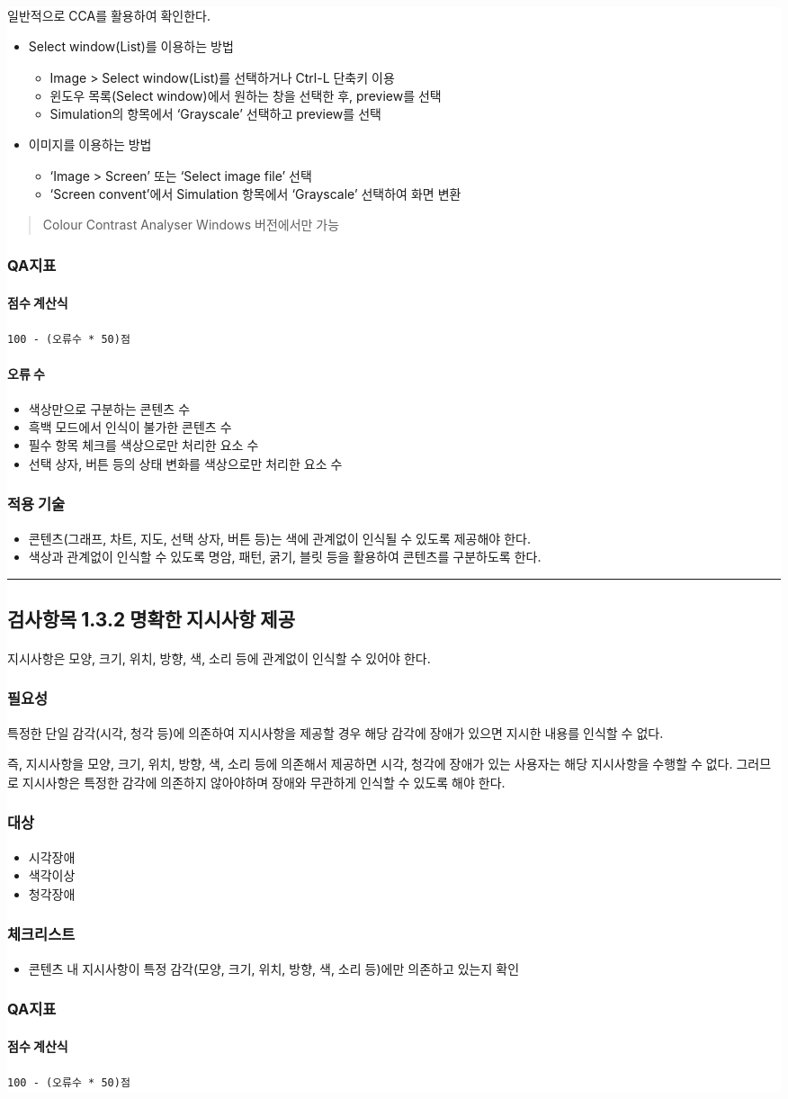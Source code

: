 일반적으로 CCA를 활용하여 확인한다.
* Select window(List)를 이용하는 방법
  * Image > Select window(List)를 선택하거나 Ctrl-L 단축키 이용
  * 윈도우 목록(Select window)에서 원하는 창을 선택한 후, preview를 선택
  * Simulation의 항목에서 ‘Grayscale’ 선택하고 preview를 선택


* 이미지를 이용하는 방법
  * ‘Image > Screen’ 또는 ‘Select image file’ 선택
  * ‘Screen convent’에서 Simulation 항목에서 ‘Grayscale’ 선택하여 화면 변환

> Colour Contrast Analyser Windows 버전에서만 가능

### QA지표
#### 점수 계산식
```
100 - (오류수 * 50)점
```
#### 오류 수
* 색상만으로 구분하는 콘텐츠 수
* 흑백 모드에서 인식이 불가한 콘텐츠 수
* 필수 항목 체크를 색상으로만 처리한 요소 수
* 선택 상자, 버튼 등의 상태 변화를 색상으로만 처리한 요소 수


### 적용 기술
* 콘텐츠(그래프, 차트, 지도, 선택 상자, 버튼 등)는 색에 관계없이 인식될 수 있도록 제공해야 한다.
* 색상과 관계없이 인식할 수 있도록 명암, 패턴, 굵기, 블릿 등을 활용하여 콘텐츠를 구분하도록 한다.

---

## 검사항목 1.3.2 명확한 지시사항 제공
지시사항은 모양, 크기, 위치, 방향, 색, 소리 등에 관계없이 인식할 수 있어야 한다.

### 필요성
특정한 단일 감각(시각, 청각 등)에 의존하여 지시사항을 제공할 경우 해당 감각에 장애가 있으면 지시한 내용를 인식할 수 없다.

즉, 지시사항을 모양, 크기, 위치, 방향, 색, 소리 등에 의존해서 제공하면 시각, 청각에 장애가 있는 사용자는 해당 지시사항을 수행할 수 없다. 그러므로 지시사항은 특정한 감각에 의존하지 않아야하며 장애와 무관하게 인식할 수 있도록 해야 한다.

### 대상
* 시각장애
* 색각이상
* 청각장애

### 체크리스트
* 콘텐츠 내 지시사항이 특정 감각(모양, 크기, 위치, 방향, 색, 소리 등)에만 의존하고 있는지 확인

### QA지표
#### 점수 계산식
```
100 - (오류수 * 50)점
```
